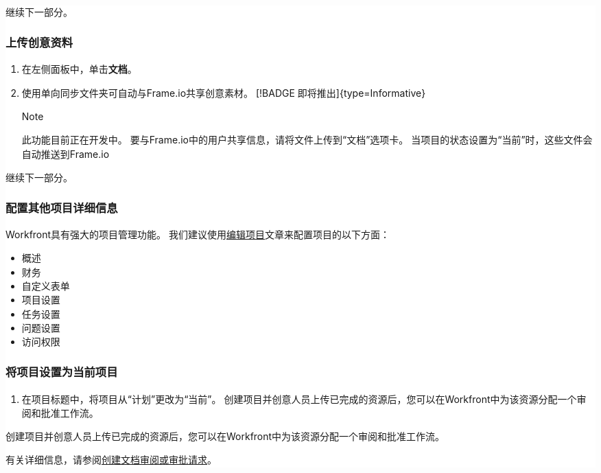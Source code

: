 
继续下一部分。

### 上传创意资料

1. 在左侧面板中，单击&#x200B;**文档**。
1. 使用单向同步文件夹可自动与Frame.io共享创意素材。 [!BADGE 即将推出]{type=Informative}

   >[!NOTE]
   >
   >此功能目前正在开发中。 要与Frame.io中的用户共享信息，请将文件上传到“文档”选项卡。 当项目的状态设置为“当前”时，这些文件会自动推送到Frame.io

继续下一部分。

### 配置其他项目详细信息

Workfront具有强大的项目管理功能。 我们建议使用[编辑项目](/help/quicksilver/manage-work/projects/manage-projects/edit-projects.md)文章来配置项目的以下方面：

* 概述
* 财务
* 自定义表单
* 项目设置
* 任务设置
* 问题设置
* 访问权限

### 将项目设置为当前项目

1. 在项目标题中，将项目从“计划”更改为“当前”。
创建项目并创意人员上传已完成的资源后，您可以在Workfront中为该资源分配一个审阅和批准工作流。

创建项目并创意人员上传已完成的资源后，您可以在Workfront中为该资源分配一个审阅和批准工作流。

有关详细信息，请参阅[创建文档审阅或审批请求](/help/quicksilver/review-and-approve-work/document-reviews-and-approvals/manage-document-approvals/create-a-document-approval.md)。
